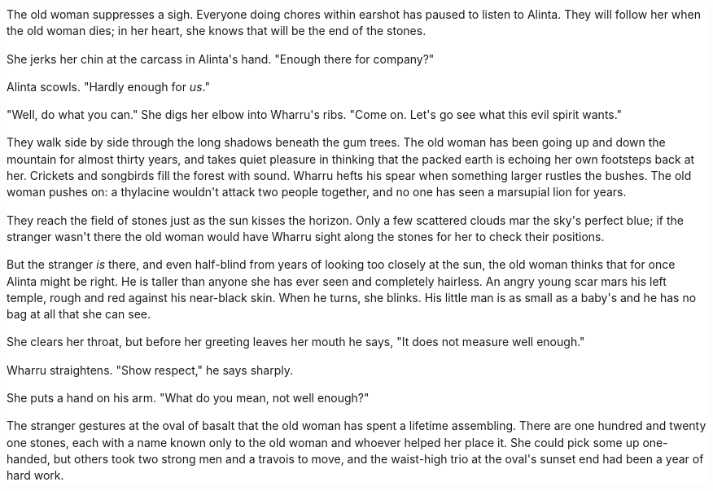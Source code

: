 The old woman suppresses a sigh.
Everyone doing chores within earshot has paused to listen to Alinta.
They will follow her when the old woman dies;
in her heart,
she knows that will be the end of the stones.

She jerks her chin at the carcass in Alinta's hand.
"Enough there for company?"

Alinta scowls.
"Hardly enough for *us*."

"Well, do what you can."
She digs her elbow into Wharru's ribs.
"Come on.
Let's go see what this evil spirit wants."

They walk side by side through the long shadows beneath the gum trees.
The old woman has been going up and down the mountain for almost thirty years,
and takes quiet pleasure in thinking that
the packed earth is echoing her own footsteps back at her.
Crickets and songbirds fill the forest with sound.
Wharru hefts his spear when something larger rustles the bushes.
The old woman pushes on:
a thylacine wouldn't attack two people together,
and no one has seen a marsupial lion for years.

They reach the field of stones just as the sun kisses the horizon.
Only a few scattered clouds mar the sky's perfect blue;
if the stranger wasn't there the old woman would have Wharru
sight along the stones for her to check their positions.

But the stranger *is* there,
and even half-blind from years of looking too closely at the sun,
the old woman thinks that for once Alinta might be right.
He is taller than anyone she has ever seen and completely hairless.
An angry young scar mars his left temple,
rough and red against his near-black skin.
When he turns, she blinks.
His little man is as small as a baby's and he has no bag at all that she can see.

She clears her throat,
but before her greeting leaves her mouth he says,
"It does not measure well enough."

Wharru straightens.
"Show respect," he says sharply.

She puts a hand on his arm.
"What do you mean, not well enough?"

The stranger gestures at the oval of basalt that the old woman has spent a lifetime assembling.
There are one hundred and twenty one stones,
each with a name known only to the old woman and whoever helped her place it.
She could pick some up one-handed,
but others took two strong men and a travois to move,
and the waist-high trio at the oval's sunset end
had been a year of hard work.
